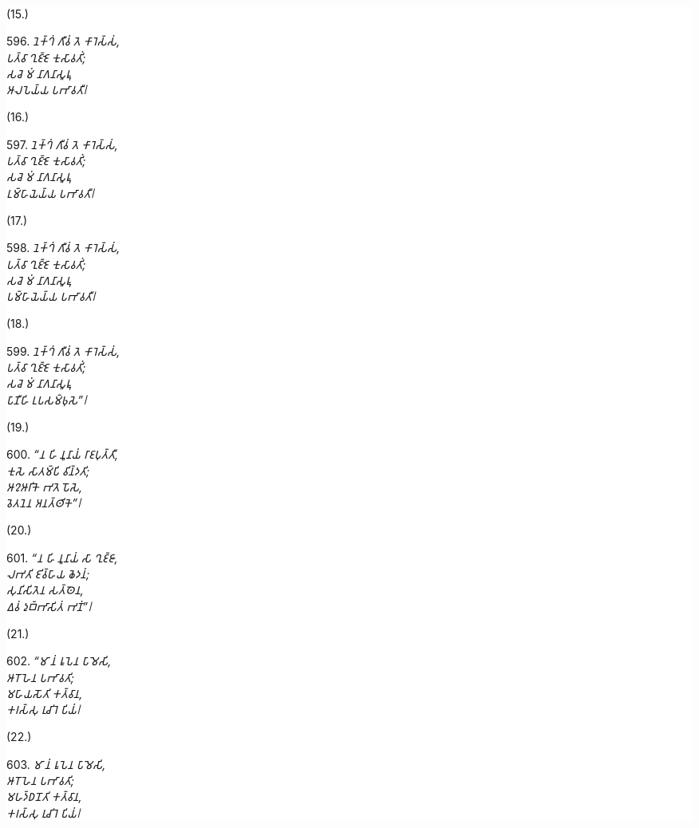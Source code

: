 
(15.)

596\. _𑀦𑁂𑀓𑁆𑀔𑀁 𑀕𑀻𑀯𑀁 𑀢𑁂 𑀓𑀸𑀭𑁂𑀲𑁆𑀲𑀁,_  
_𑀧𑀢𑁆𑀯𑀸 𑀔𑀼𑀚𑁆𑀚𑁂 𑀓𑀼𑀲𑀸𑀯𑀢𑀺𑀁;_  
_𑀲𑀘𑁂 𑀫𑀁 𑀦𑀸𑀕𑀦𑀸𑀲𑀽𑀭𑀽,_  
_𑀆𑀮𑀧𑁂𑀬𑁆𑀬 𑀧𑀪𑀸𑀯𑀢𑀻𑁇_  


(16.)

597\. _𑀦𑁂𑀓𑁆𑀔𑀁 𑀕𑀻𑀯𑀁 𑀢𑁂 𑀓𑀸𑀭𑁂𑀲𑁆𑀲𑀁,_  
_𑀧𑀢𑁆𑀯𑀸 𑀔𑀼𑀚𑁆𑀚𑁂 𑀓𑀼𑀲𑀸𑀯𑀢𑀺𑀁;_  
_𑀲𑀘𑁂 𑀫𑀁 𑀦𑀸𑀕𑀦𑀸𑀲𑀽𑀭𑀽,_  
_𑀉𑀫𑁆𑀳𑀸𑀬𑁂𑀬𑁆𑀬 𑀧𑀪𑀸𑀯𑀢𑀻𑁇_  


(17.)

598\. _𑀦𑁂𑀓𑁆𑀔𑀁 𑀕𑀻𑀯𑀁 𑀢𑁂 𑀓𑀸𑀭𑁂𑀲𑁆𑀲𑀁,_  
_𑀧𑀢𑁆𑀯𑀸 𑀔𑀼𑀚𑁆𑀚𑁂 𑀓𑀼𑀲𑀸𑀯𑀢𑀺𑀁;_  
_𑀲𑀘𑁂 𑀫𑀁 𑀦𑀸𑀕𑀦𑀸𑀲𑀽𑀭𑀽,_  
_𑀧𑀫𑁆𑀳𑀸𑀬𑁂𑀬𑁆𑀬 𑀧𑀪𑀸𑀯𑀢𑀻𑁇_  


(18.)

599\. _𑀦𑁂𑀓𑁆𑀔𑀁 𑀕𑀻𑀯𑀁 𑀢𑁂 𑀓𑀸𑀭𑁂𑀲𑁆𑀲𑀁,_  
_𑀧𑀢𑁆𑀯𑀸 𑀔𑀼𑀚𑁆𑀚𑁂 𑀓𑀼𑀲𑀸𑀯𑀢𑀺𑀁;_  
_𑀲𑀘𑁂 𑀫𑀁 𑀦𑀸𑀕𑀦𑀸𑀲𑀽𑀭𑀽,_  
_𑀧𑀸𑀡𑀻𑀳𑀺 𑀉𑀧𑀲𑀫𑁆𑀨𑀼𑀲𑁂”𑁇_  


(19.)

600\. _“𑀦 𑀳𑀺 𑀦𑀽𑀦𑀸𑀬𑀁 𑀭𑀸𑀚𑀧𑀼𑀢𑁆𑀢𑀻,_  
_𑀓𑀼𑀲𑁂 𑀲𑀸𑀢𑀫𑁆𑀧𑀺 𑀯𑀺𑀦𑁆𑀤𑀢𑀺;_  
_𑀆𑀍𑀆𑀭𑀺𑀓𑁂 𑀪𑀢𑁂 𑀧𑁄𑀲𑁂,_  
_𑀯𑁂𑀢𑀦𑁂𑀦 𑀅𑀦𑀢𑁆𑀣𑀺𑀓𑁂”𑁇_  


(20.)

601\. _“𑀦 𑀳𑀺 𑀦𑀽𑀦𑀸𑀬𑀁 𑀲𑀸 𑀔𑀼𑀚𑁆𑀚𑀸,_  
_𑀮𑀪𑀢𑀺 𑀚𑀺𑀯𑁆𑀳𑀸𑀬 𑀙𑁂𑀤𑀦𑀁;_  
_𑀲𑀼𑀦𑀺𑀲𑀺𑀢𑁂𑀦 𑀲𑀢𑁆𑀣𑁂𑀦,_  
_𑀏𑀯𑀁 𑀤𑀼𑀩𑁆𑀪𑀸𑀲𑀺𑀢𑀁 𑀪𑀡𑀁”𑁇_  


(21.)

602\. _“𑀫𑀸 𑀦𑀁 𑀭𑀽𑀧𑁂𑀦 𑀧𑀸𑀫𑁂𑀲𑀺,_  
_𑀆𑀭𑁄𑀳𑁂𑀦 𑀧𑀪𑀸𑀯𑀢𑀺;_  
_𑀫𑀳𑀸𑀬𑀲𑁄𑀢𑀺 𑀓𑀢𑁆𑀯𑀸𑀦,_  
_𑀓𑀭𑀲𑁆𑀲𑀼 𑀭𑀼𑀘𑀺𑀭𑁂 𑀧𑀺𑀬𑀁𑁇_  


(22.)

603\. _𑀫𑀸 𑀦𑀁 𑀭𑀽𑀧𑁂𑀦 𑀧𑀸𑀫𑁂𑀲𑀺,_  
_𑀆𑀭𑁄𑀳𑁂𑀦 𑀧𑀪𑀸𑀯𑀢𑀺;_  
_𑀫𑀳𑀤𑁆𑀥𑀦𑁄𑀢𑀺 𑀓𑀢𑁆𑀯𑀸𑀦,_  
_𑀓𑀭𑀲𑁆𑀲𑀼 𑀭𑀼𑀘𑀺𑀭𑁂 𑀧𑀺𑀬𑀁𑁇_  
